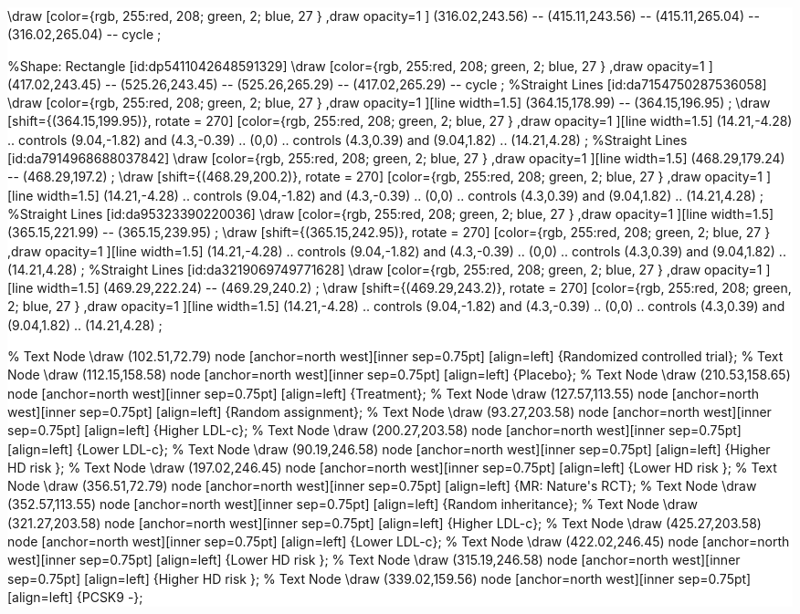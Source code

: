 \draw  [color={rgb, 255:red, 208; green, 2; blue, 27 }  ,draw opacity=1 ] (316.02,243.56) -- (415.11,243.56) -- (415.11,265.04) -- (316.02,265.04) -- cycle ;

%Shape: Rectangle [id:dp5411042648591329] 
\draw  [color={rgb, 255:red, 208; green, 2; blue, 27 }  ,draw opacity=1 ] (417.02,243.45) -- (525.26,243.45) -- (525.26,265.29) -- (417.02,265.29) -- cycle ;
%Straight Lines [id:da7154750287536058] 
\draw [color={rgb, 255:red, 208; green, 2; blue, 27 }  ,draw opacity=1 ][line width=1.5]    (364.15,178.99) -- (364.15,196.95) ;
\draw [shift={(364.15,199.95)}, rotate = 270] [color={rgb, 255:red, 208; green, 2; blue, 27 }  ,draw opacity=1 ][line width=1.5]    (14.21,-4.28) .. controls (9.04,-1.82) and (4.3,-0.39) .. (0,0) .. controls (4.3,0.39) and (9.04,1.82) .. (14.21,4.28)   ;
%Straight Lines [id:da7914968688037842] 
\draw [color={rgb, 255:red, 208; green, 2; blue, 27 }  ,draw opacity=1 ][line width=1.5]    (468.29,179.24) -- (468.29,197.2) ;
\draw [shift={(468.29,200.2)}, rotate = 270] [color={rgb, 255:red, 208; green, 2; blue, 27 }  ,draw opacity=1 ][line width=1.5]    (14.21,-4.28) .. controls (9.04,-1.82) and (4.3,-0.39) .. (0,0) .. controls (4.3,0.39) and (9.04,1.82) .. (14.21,4.28)   ;
%Straight Lines [id:da95323390220036] 
\draw [color={rgb, 255:red, 208; green, 2; blue, 27 }  ,draw opacity=1 ][line width=1.5]    (365.15,221.99) -- (365.15,239.95) ;
\draw [shift={(365.15,242.95)}, rotate = 270] [color={rgb, 255:red, 208; green, 2; blue, 27 }  ,draw opacity=1 ][line width=1.5]    (14.21,-4.28) .. controls (9.04,-1.82) and (4.3,-0.39) .. (0,0) .. controls (4.3,0.39) and (9.04,1.82) .. (14.21,4.28)   ;
%Straight Lines [id:da3219069749771628] 
\draw [color={rgb, 255:red, 208; green, 2; blue, 27 }  ,draw opacity=1 ][line width=1.5]    (469.29,222.24) -- (469.29,240.2) ;
\draw [shift={(469.29,243.2)}, rotate = 270] [color={rgb, 255:red, 208; green, 2; blue, 27 }  ,draw opacity=1 ][line width=1.5]    (14.21,-4.28) .. controls (9.04,-1.82) and (4.3,-0.39) .. (0,0) .. controls (4.3,0.39) and (9.04,1.82) .. (14.21,4.28)   ;

% Text Node
\draw (102.51,72.79) node [anchor=north west][inner sep=0.75pt]   [align=left] {Randomized controlled trial};
% Text Node
\draw (112.15,158.58) node [anchor=north west][inner sep=0.75pt]   [align=left] {Placebo};
% Text Node
\draw (210.53,158.65) node [anchor=north west][inner sep=0.75pt]   [align=left] {Treatment};
% Text Node
\draw (127.57,113.55) node [anchor=north west][inner sep=0.75pt]   [align=left] {Random assignment};
% Text Node
\draw (93.27,203.58) node [anchor=north west][inner sep=0.75pt]   [align=left] {Higher LDL-c};
% Text Node
\draw (200.27,203.58) node [anchor=north west][inner sep=0.75pt]   [align=left] {Lower LDL-c};
% Text Node
\draw (90.19,246.58) node [anchor=north west][inner sep=0.75pt]   [align=left] {Higher HD risk };
% Text Node
\draw (197.02,246.45) node [anchor=north west][inner sep=0.75pt]   [align=left] {Lower HD risk };
% Text Node
\draw (356.51,72.79) node [anchor=north west][inner sep=0.75pt]   [align=left] {MR: Nature's RCT};
% Text Node
\draw (352.57,113.55) node [anchor=north west][inner sep=0.75pt]   [align=left] {Random inheritance};
% Text Node
\draw (321.27,203.58) node [anchor=north west][inner sep=0.75pt]   [align=left] {Higher LDL-c};
% Text Node
\draw (425.27,203.58) node [anchor=north west][inner sep=0.75pt]   [align=left] {Lower LDL-c};
% Text Node
\draw (422.02,246.45) node [anchor=north west][inner sep=0.75pt]   [align=left] {Lower HD risk };
% Text Node
\draw (315.19,246.58) node [anchor=north west][inner sep=0.75pt]   [align=left] {Higher HD risk };
% Text Node
\draw (339.02,159.56) node [anchor=north west][inner sep=0.75pt]   [align=left] {PCSK9 -};